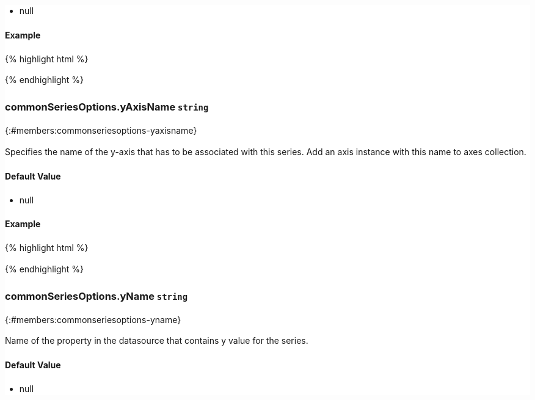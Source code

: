 
* null




#### Example


{% highlight html %}

<ej-chart id="chartcontainer" commonSeriesOptions.xName = "XValue">    
</ej-chart>

{% endhighlight %}
 
 
 




### commonSeriesOptions.yAxisName `string`
{:#members:commonseriesoptions-yaxisname}




Specifies the name of the y-axis that has to be associated with this series. Add an axis instance with this name to axes collection.


#### Default Value



* null




#### Example


{% highlight html %}

<ej-chart id="chartcontainer" commonSeriesOptions.yAxisName = "yAxis">    
</ej-chart>

{% endhighlight %}
 
 
 



### commonSeriesOptions.yName `string`
{:#members:commonseriesoptions-yname}




Name of the property in the datasource that contains y value for the series.


#### Default Value



* null
